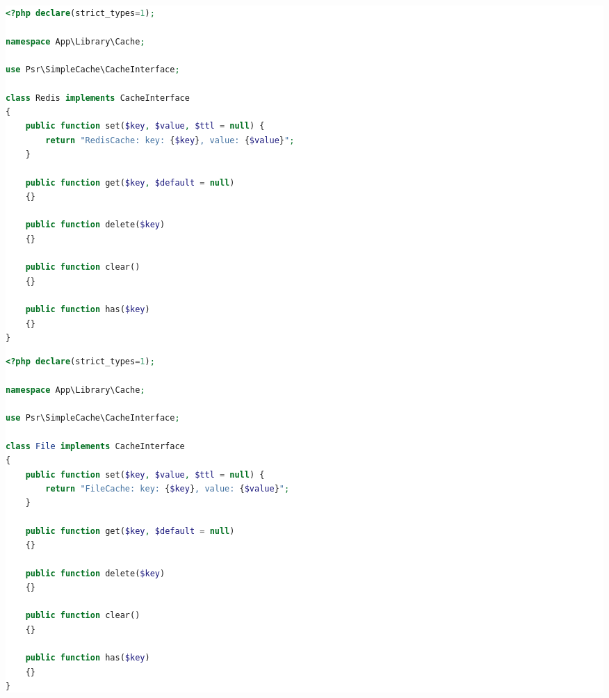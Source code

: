 ```php
<?php declare(strict_types=1);

namespace App\Library\Cache;

use Psr\SimpleCache\CacheInterface;

class Redis implements CacheInterface
{
    public function set($key, $value, $ttl = null) {
        return "RedisCache: key: {$key}, value: {$value}";
    }

    public function get($key, $default = null)
    {}

    public function delete($key)
    {}

    public function clear()
    {}

    public function has($key)
    {}
}
```

```php
<?php declare(strict_types=1);

namespace App\Library\Cache;

use Psr\SimpleCache\CacheInterface;

class File implements CacheInterface
{
    public function set($key, $value, $ttl = null) {
        return "FileCache: key: {$key}, value: {$value}";
    }

    public function get($key, $default = null)
    {}

    public function delete($key)
    {}

    public function clear()
    {}

    public function has($key)
    {}
}
```
